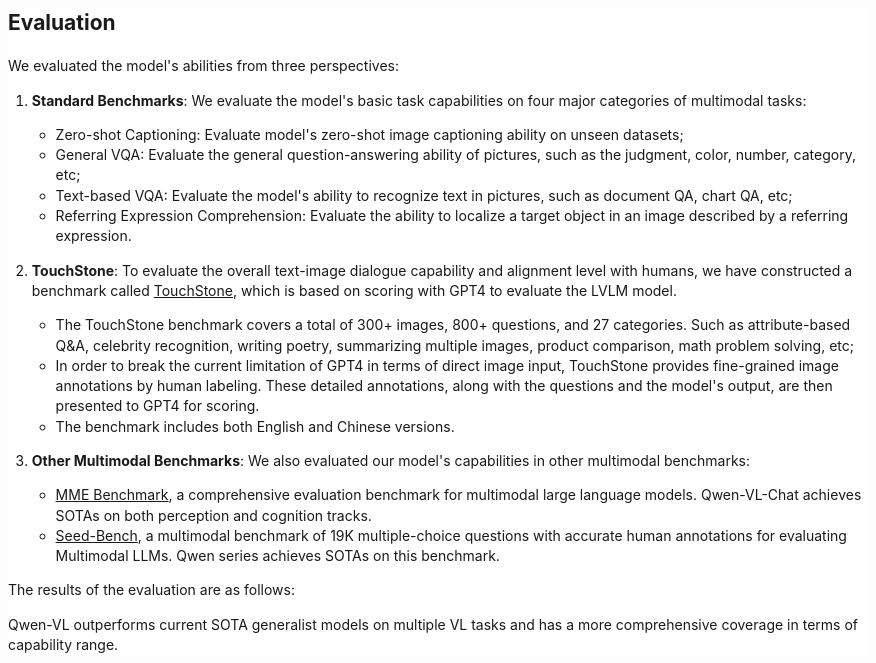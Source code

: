 ## Evaluation

We evaluated the model's abilities from three perspectives:

1. **Standard Benchmarks**: We evaluate the model's basic task capabilities on four major categories of multimodal tasks:
   
   - Zero-shot Captioning: Evaluate model's zero-shot image captioning ability on unseen datasets;
   - General VQA: Evaluate the general question-answering ability of pictures, such as the judgment, color, number, category, etc;
   - Text-based VQA: Evaluate the model's ability to recognize text in pictures, such as document QA, chart QA, etc;
   - Referring Expression Comprehension: Evaluate the ability to localize a target object in an image described by a referring expression.
2. **TouchStone**: To evaluate the overall text-image dialogue capability and alignment level with humans, we have constructed a benchmark called [TouchStone](https://github.com/OFA-Sys/TouchStone), which is based on scoring with GPT4 to evaluate the LVLM model.
   
   - The TouchStone benchmark covers a total of 300+ images, 800+ questions, and 27 categories. Such as attribute-based Q&A, celebrity recognition, writing poetry, summarizing multiple images, product comparison, math problem solving, etc;
   - In order to break the current limitation of GPT4 in terms of direct image input, TouchStone provides fine-grained image annotations by human labeling. These detailed annotations, along with the questions and the model's output, are then presented to GPT4 for scoring.
   - The benchmark includes both English and Chinese versions.
  
3. **Other Multimodal Benchmarks**: We also evaluated our model's capabilities in other multimodal benchmarks:

   - [MME Benchmark](https://github.com/BradyFU/Awesome-Multimodal-Large-Language-Models/tree/Evaluation), a comprehensive evaluation benchmark for multimodal large language models. Qwen-VL-Chat achieves SOTAs on both perception and cognition tracks.
   - [Seed-Bench](https://huggingface.co/spaces/AILab-CVC/SEED-Bench_Leaderboard), a multimodal benchmark of 19K multiple-choice questions with accurate human annotations for evaluating Multimodal LLMs. Qwen series achieves SOTAs on this benchmark.

The results of the evaluation are as follows:

Qwen-VL outperforms current SOTA generalist models on multiple VL tasks and has a more comprehensive coverage in terms of capability range.

<p align="center">
